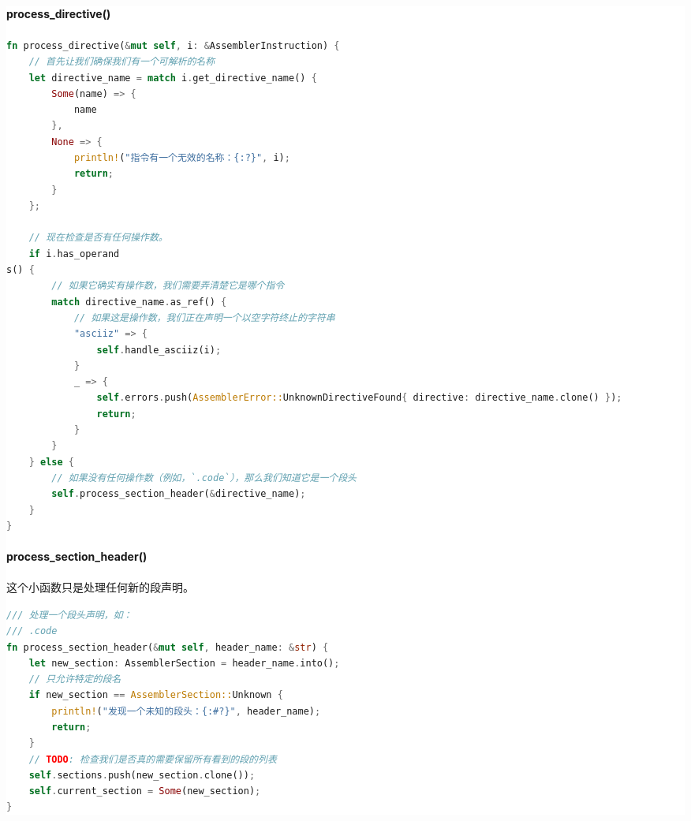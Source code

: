 #### process_directive()

```rust
fn process_directive(&mut self, i: &AssemblerInstruction) {
    // 首先让我们确保我们有一个可解析的名称
    let directive_name = match i.get_directive_name() {
        Some(name) => {
            name
        },
        None => {
            println!("指令有一个无效的名称：{:?}", i);
            return;
        }
    };

    // 现在检查是否有任何操作数。
    if i.has_operand
s() {
        // 如果它确实有操作数，我们需要弄清楚它是哪个指令
        match directive_name.as_ref() {
            // 如果这是操作数，我们正在声明一个以空字符终止的字符串
            "asciiz" => {
                self.handle_asciiz(i);
            }
            _ => {
                self.errors.push(AssemblerError::UnknownDirectiveFound{ directive: directive_name.clone() });
                return;
            }
        }
    } else {
        // 如果没有任何操作数（例如，`.code`），那么我们知道它是一个段头
        self.process_section_header(&directive_name);
    }
}
```

#### process_section_header()

这个小函数只是处理任何新的段声明。

```rust
/// 处理一个段头声明，如：
/// .code
fn process_section_header(&mut self, header_name: &str) {
    let new_section: AssemblerSection = header_name.into();
    // 只允许特定的段名
    if new_section == AssemblerSection::Unknown {
        println!("发现一个未知的段头：{:#?}", header_name);
        return;
    }
    // TODO: 检查我们是否真的需要保留所有看到的段的列表
    self.sections.push(new_section.clone());
    self.current_section = Some(new_section);
}
```
